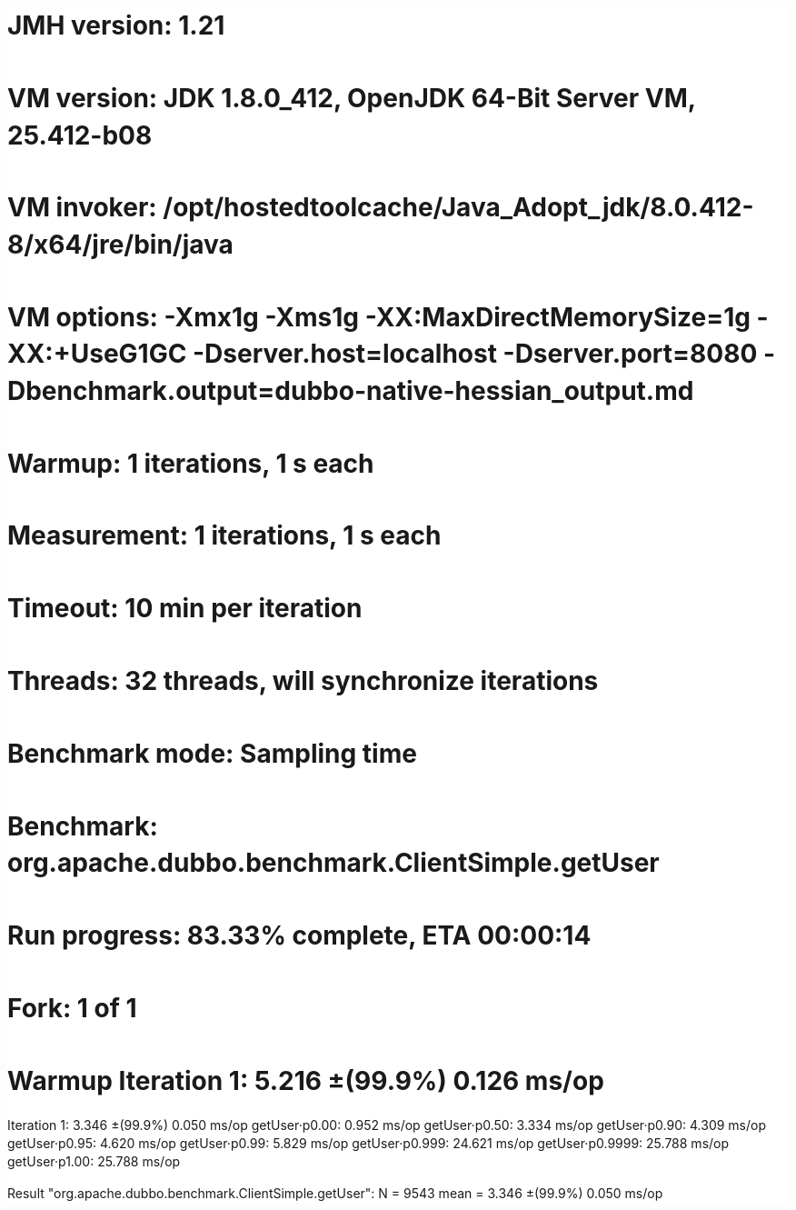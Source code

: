 # JMH version: 1.21
# VM version: JDK 1.8.0_412, OpenJDK 64-Bit Server VM, 25.412-b08
# VM invoker: /opt/hostedtoolcache/Java_Adopt_jdk/8.0.412-8/x64/jre/bin/java
# VM options: -Xmx1g -Xms1g -XX:MaxDirectMemorySize=1g -XX:+UseG1GC -Dserver.host=localhost -Dserver.port=8080 -Dbenchmark.output=dubbo-native-hessian_output.md
# Warmup: 1 iterations, 1 s each
# Measurement: 1 iterations, 1 s each
# Timeout: 10 min per iteration
# Threads: 32 threads, will synchronize iterations
# Benchmark mode: Sampling time
# Benchmark: org.apache.dubbo.benchmark.ClientSimple.getUser

# Run progress: 83.33% complete, ETA 00:00:14
# Fork: 1 of 1
# Warmup Iteration   1: 5.216 ±(99.9%) 0.126 ms/op
Iteration   1: 3.346 ±(99.9%) 0.050 ms/op
                 getUser·p0.00:   0.952 ms/op
                 getUser·p0.50:   3.334 ms/op
                 getUser·p0.90:   4.309 ms/op
                 getUser·p0.95:   4.620 ms/op
                 getUser·p0.99:   5.829 ms/op
                 getUser·p0.999:  24.621 ms/op
                 getUser·p0.9999: 25.788 ms/op
                 getUser·p1.00:   25.788 ms/op



Result "org.apache.dubbo.benchmark.ClientSimple.getUser":
  N = 9543
  mean =      3.346 ±(99.9%) 0.050 ms/op
